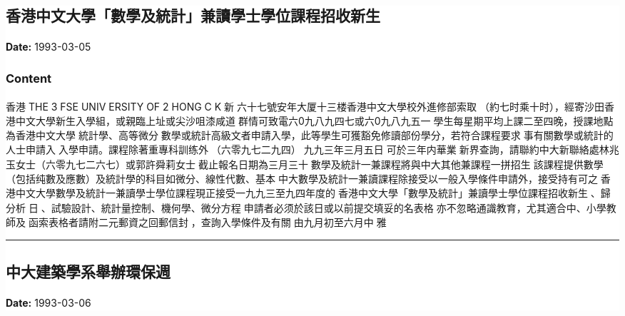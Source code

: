 ## 香港中文大學「數學及統計」兼讀學士學位課程招收新生

**Date:** 1993-03-05

### Content

香港
THE
3
FSE
UNIV
ERSITY
OF
2
HONG
C
K
新
六十七號安年大厦十三楼香港中文大學校外進修部索取
（約七时乘十时），經寄沙田香港中文大學新生入學組，或親臨上址或尖沙咀漆咸道
群情可致電六0九八九四七或六0九八九五一
學生每星期平均上課二至四晚，授課地點為香港中文大學
統計學、高等微分
數學或統計高級文者申請入學，此等學生可獲豁免修讀部份學分，若符合課程要求
事有關數學或統計的人士申請入
入學申請。課程除著重專科訓练外
（六零九七二九四）
九九三年三月五日
可於三年内華業
新界查詢，請聯約中大新聯絡處林兆玉女士（六零九七二六七）或郭許舜莉女士
截止報名日期為三月三十
數學及統計一兼課程將與中大其他兼課程一拼招生
該課程提供數學（包括纯數及應數）及統計學的科目如微分、線性代數、基本
中大數學及統計一兼讀課程除接受以一般入學條件申請外，接受持有可之
香港中文大學數學及統計一兼讀學士學位課程現正接受一九九三至九四年度的
香港中文大學「數學及統計」兼讀學士學位課程招收新生
、歸分析
日
、試驗設計、統計量控制、機何學、微分方程
申請者必须於該日或以前提交填妥的名表格
亦不忽略通識教育，尤其適合中、小學教師及
函索表格者請附二元郵資之回郵信封
，查詢入學條件及有關
由九月初至六月中
雅

---

## 中大建築學系舉辦環保週

**Date:** 1993-03-06
